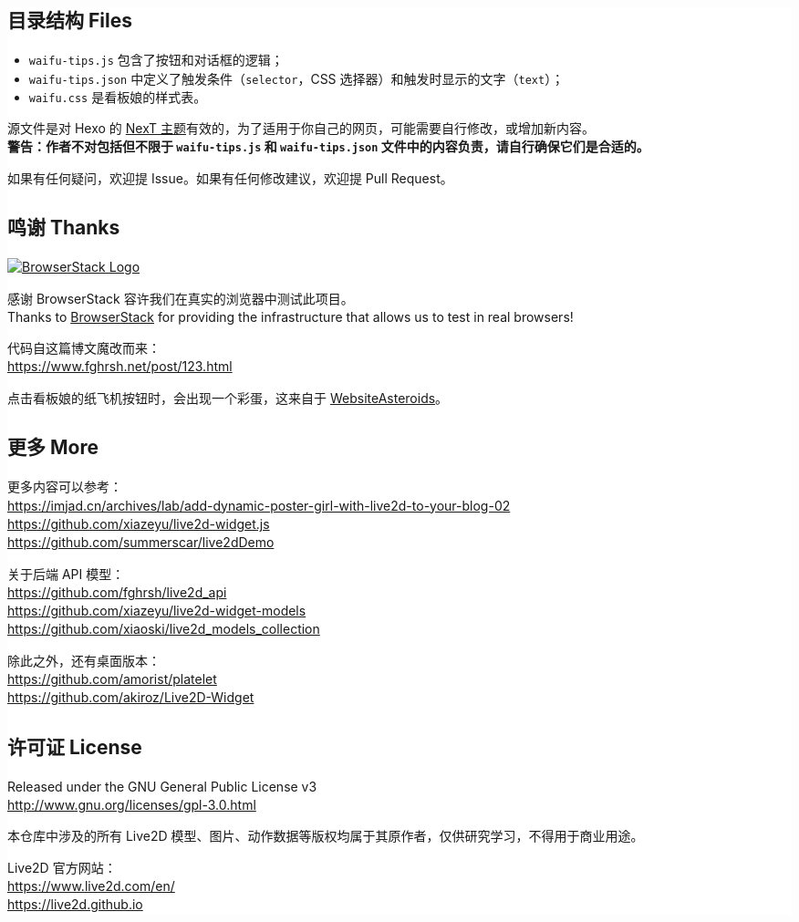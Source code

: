 ## 目录结构 Files

- `waifu-tips.js` 包含了按钮和对话框的逻辑；
- `waifu-tips.json` 中定义了触发条件（`selector`，CSS 选择器）和触发时显示的文字（`text`）；
- `waifu.css` 是看板娘的样式表。

源文件是对 Hexo 的 [NexT 主题](http://github.com/next-theme/hexo-theme-next)有效的，为了适用于你自己的网页，可能需要自行修改，或增加新内容。  
**警告：作者不对包括但不限于 `waifu-tips.js` 和 `waifu-tips.json` 文件中的内容负责，请自行确保它们是合适的。**

如果有任何疑问，欢迎提 Issue。如果有任何修改建议，欢迎提 Pull Request。

## 鸣谢 Thanks

<p>
  <a href="https://www.browserstack.com/">
    <img src="https://live.browserstack.com/images/opensource/browserstack-logo.svg" alt="BrowserStack Logo" width="500">
  </a>
</p>

感谢 BrowserStack 容许我们在真实的浏览器中测试此项目。  
Thanks to [BrowserStack](https://www.browserstack.com/) for providing the infrastructure that allows us to test in real browsers!

代码自这篇博文魔改而来：  
https://www.fghrsh.net/post/123.html

点击看板娘的纸飞机按钮时，会出现一个彩蛋，这来自于 [WebsiteAsteroids](http://www.websiteasteroids.com)。

## 更多 More

更多内容可以参考：  
https://imjad.cn/archives/lab/add-dynamic-poster-girl-with-live2d-to-your-blog-02  
https://github.com/xiazeyu/live2d-widget.js  
https://github.com/summerscar/live2dDemo

关于后端 API 模型：  
https://github.com/fghrsh/live2d_api  
https://github.com/xiazeyu/live2d-widget-models  
https://github.com/xiaoski/live2d_models_collection

除此之外，还有桌面版本：  
https://github.com/amorist/platelet  
https://github.com/akiroz/Live2D-Widget

## 许可证 License

Released under the GNU General Public License v3  
http://www.gnu.org/licenses/gpl-3.0.html

本仓库中涉及的所有 Live2D 模型、图片、动作数据等版权均属于其原作者，仅供研究学习，不得用于商业用途。

Live2D 官方网站：  
https://www.live2d.com/en/  
https://live2d.github.io

